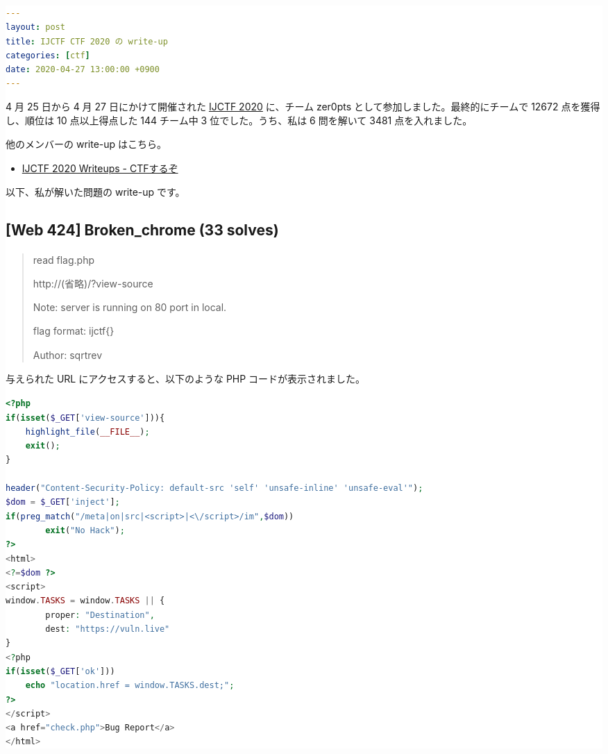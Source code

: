 ```yaml
---
layout: post
title: IJCTF CTF 2020 の write-up
categories: [ctf]
date: 2020-04-27 13:00:00 +0900
---
```


4 月 25 日から 4 月 27 日にかけて開催された [IJCTF 2020](https://www.ijctf.ml/) に、チーム zer0pts として参加しました。最終的にチームで 12672 点を獲得し、順位は 10 点以上得点した 144 チーム中 3 位でした。うち、私は 6 問を解いて 3481 点を入れました。

他のメンバーの write-up はこちら。

- [IJCTF 2020 Writeups - CTFするぞ](https://ptr-yudai.hatenablog.com/entry/2020/04/27/125659)

以下、私が解いた問題の write-up です。

## [Web 424] Broken_chrome (33 solves)
> read flag.php
> 
> http://(省略)/?view-source
> 
> Note: server is running on 80 port in local.
> 
> flag format: ijctf{}
> 
> Author: sqrtrev

与えられた URL にアクセスすると、以下のような PHP コードが表示されました。

```php
<?php
if(isset($_GET['view-source'])){
    highlight_file(__FILE__);
    exit();
}

header("Content-Security-Policy: default-src 'self' 'unsafe-inline' 'unsafe-eval'");
$dom = $_GET['inject'];
if(preg_match("/meta|on|src|<script>|<\/script>/im",$dom))
        exit("No Hack");
?>
<html>
<?=$dom ?>
<script>
window.TASKS = window.TASKS || {
        proper: "Destination",
        dest: "https://vuln.live"
}
<?php
if(isset($_GET['ok']))
    echo "location.href = window.TASKS.dest;";
?>
</script>
<a href="check.php">Bug Report</a>
</html>
```
